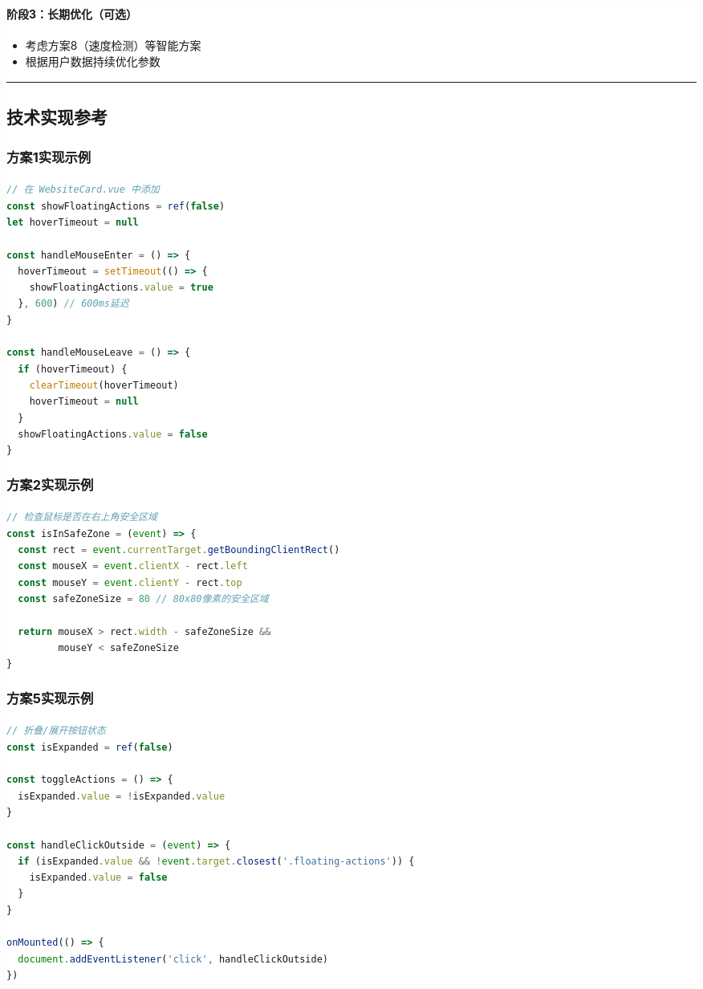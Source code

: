 #### 阶段3：长期优化（可选）
- 考虑方案8（速度检测）等智能方案
- 根据用户数据持续优化参数

---

## 技术实现参考

### 方案1实现示例

```javascript
// 在 WebsiteCard.vue 中添加
const showFloatingActions = ref(false)
let hoverTimeout = null

const handleMouseEnter = () => {
  hoverTimeout = setTimeout(() => {
    showFloatingActions.value = true
  }, 600) // 600ms延迟
}

const handleMouseLeave = () => {
  if (hoverTimeout) {
    clearTimeout(hoverTimeout)
    hoverTimeout = null
  }
  showFloatingActions.value = false
}
```

### 方案2实现示例

```javascript
// 检查鼠标是否在右上角安全区域
const isInSafeZone = (event) => {
  const rect = event.currentTarget.getBoundingClientRect()
  const mouseX = event.clientX - rect.left
  const mouseY = event.clientY - rect.top
  const safeZoneSize = 80 // 80x80像素的安全区域
  
  return mouseX > rect.width - safeZoneSize && 
         mouseY < safeZoneSize
}
```

### 方案5实现示例

```javascript
// 折叠/展开按钮状态
const isExpanded = ref(false)

const toggleActions = () => {
  isExpanded.value = !isExpanded.value
}

const handleClickOutside = (event) => {
  if (isExpanded.value && !event.target.closest('.floating-actions')) {
    isExpanded.value = false
  }
}

onMounted(() => {
  document.addEventListener('click', handleClickOutside)
})
```